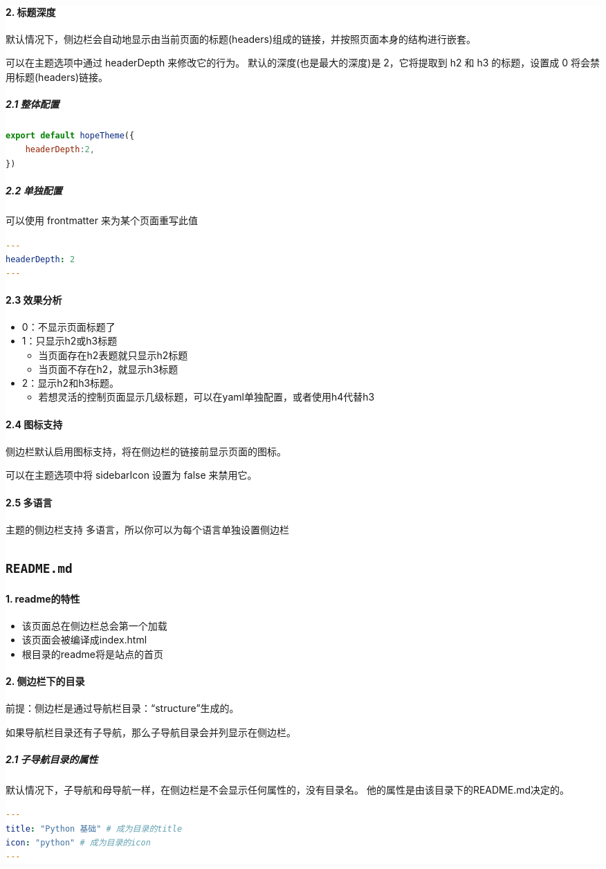 #### 2. 标题深度
默认情况下，侧边栏会自动地显示由当前页面的标题(headers)组成的链接，并按照页面本身的结构进行嵌套。

可以在主题选项中通过 headerDepth 来修改它的行为。
默认的深度(也是最大的深度)是 2，它将提取到 h2 和 h3 的标题，设置成 0 将会禁用标题(headers)链接。
##### 2.1 整体配置
```js
export default hopeTheme({
    headerDepth:2,
})
```
##### 2.2 单独配置
可以使用 frontmatter 来为某个页面重写此值
```yaml
---
headerDepth: 2
---
```

#### 2.3 效果分析
- 0：不显示页面标题了
- 1：只显示h2或h3标题
    - 当页面存在h2表题就只显示h2标题
    - 当页面不存在h2，就显示h3标题
- 2：显示h2和h3标题。
    - 若想灵活的控制页面显示几级标题，可以在yaml单独配置，或者使用h4代替h3

#### 2.4 图标支持
侧边栏默认启用图标支持，将在侧边栏的链接前显示页面的图标。

可以在主题选项中将 sidebarIcon 设置为 false 来禁用它。
#### 2.5 多语言
主题的侧边栏支持 多语言，所以你可以为每个语言单独设置侧边栏

## `README.md`
#### 1. readme的特性
- 该页面总在侧边栏总会第一个加载
- 该页面会被编译成index.html
- 根目录的readme将是站点的首页
#### 2. 侧边栏下的目录
前提：侧边栏是通过导航栏目录：“structure”生成的。

如果导航栏目录还有子导航，那么子导航目录会并列显示在侧边栏。
##### 2.1 子导航目录的属性
默认情况下，子导航和母导航一样，在侧边栏是不会显示任何属性的，没有目录名。
他的属性是由该目录下的README.md决定的。
```yaml
---
title: "Python 基础" # 成为目录的title
icon: "python" # 成为目录的icon
---
```
